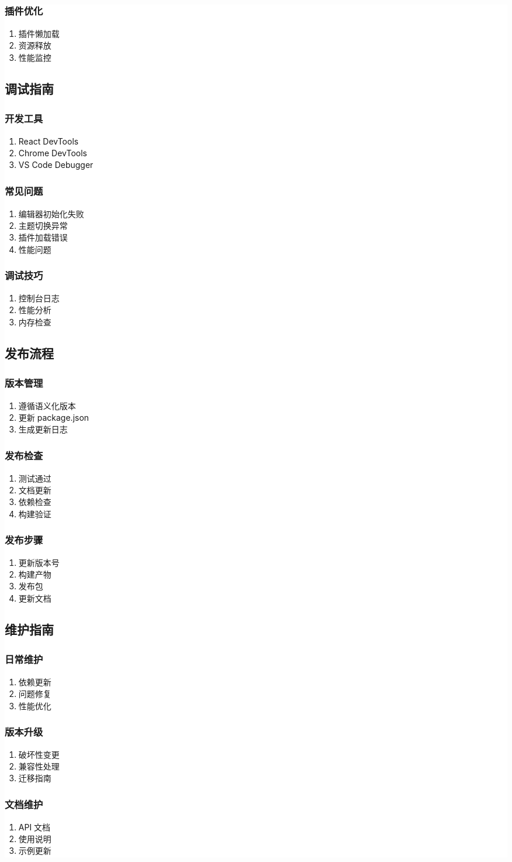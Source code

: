 ### 插件优化
1. 插件懒加载
2. 资源释放
3. 性能监控

## 调试指南

### 开发工具
1. React DevTools
2. Chrome DevTools
3. VS Code Debugger

### 常见问题
1. 编辑器初始化失败
2. 主题切换异常
3. 插件加载错误
4. 性能问题

### 调试技巧
1. 控制台日志
2. 性能分析
3. 内存检查

## 发布流程

### 版本管理
1. 遵循语义化版本
2. 更新 package.json
3. 生成更新日志

### 发布检查
1. 测试通过
2. 文档更新
3. 依赖检查
4. 构建验证

### 发布步骤
1. 更新版本号
2. 构建产物
3. 发布包
4. 更新文档

## 维护指南

### 日常维护
1. 依赖更新
2. 问题修复
3. 性能优化

### 版本升级
1. 破坏性变更
2. 兼容性处理
3. 迁移指南

### 文档维护
1. API 文档
2. 使用说明
3. 示例更新 